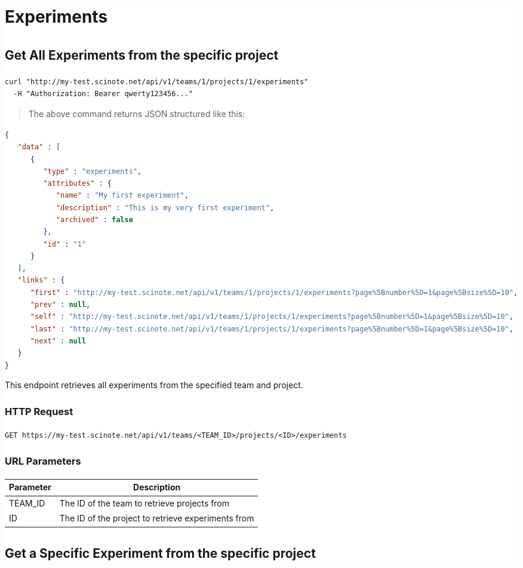 # Experiments

## Get All Experiments from the specific project

```shell
curl "http://my-test.scinote.net/api/v1/teams/1/projects/1/experiments"
  -H "Authorization: Bearer qwerty123456..."
```
> The above command returns JSON structured like this:

```json
{
   "data" : [
      {
         "type" : "experiments",
         "attributes" : {
            "name" : "My first experiment",
            "description" : "This is my very first experiment",
            "archived" : false
         },
         "id" : "1"
      }
   ],
   "links" : {
      "first" : "http://my-test.scinote.net/api/v1/teams/1/projects/1/experiments?page%5Bnumber%5D=1&page%5Bsize%5D=10",
      "prev" : null,
      "self" : "http://my-test.scinote.net/api/v1/teams/1/projects/1/experiments?page%5Bnumber%5D=1&page%5Bsize%5D=10",
      "last" : "http://my-test.scinote.net/api/v1/teams/1/projects/1/experiments?page%5Bnumber%5D=1&page%5Bsize%5D=10",
      "next" : null
   }
}
```

This endpoint retrieves all experiments from the specified team and project.

### HTTP Request

`GET https://my-test.scinote.net/api/v1/teams/<TEAM_ID>/projects/<ID>/experiments`

### URL Parameters

Parameter | Description
--------- | -----------
TEAM_ID | The ID of the team to retrieve projects from
ID | The ID of the project to retrieve experiments from

## Get a Specific Experiment from the specific project
